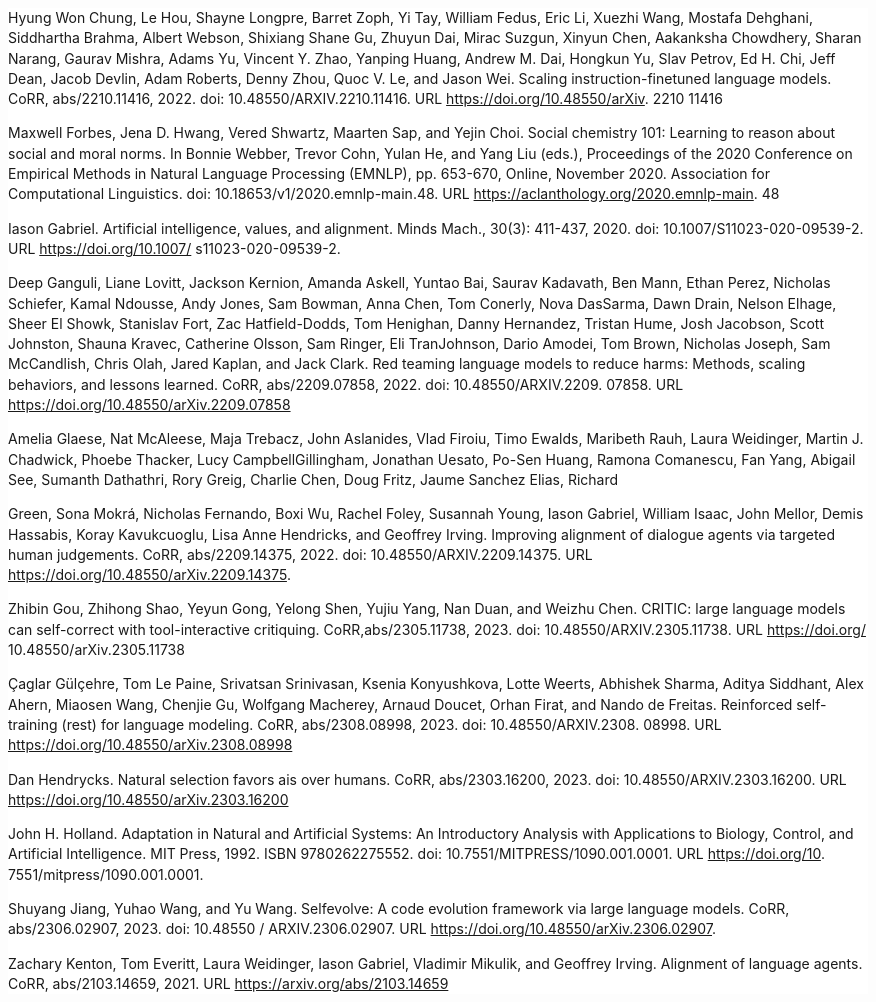 Hyung Won Chung, Le Hou, Shayne Longpre, Barret Zoph, Yi Tay, William Fedus, Eric Li, Xuezhi Wang, Mostafa Dehghani, Siddhartha Brahma, Albert Webson, Shixiang Shane Gu, Zhuyun Dai, Mirac Suzgun, Xinyun Chen, Aakanksha Chowdhery, Sharan Narang, Gaurav Mishra, Adams Yu, Vincent Y. Zhao, Yanping Huang, Andrew M. Dai, Hongkun Yu, Slav Petrov, Ed H. Chi, Jeff Dean, Jacob Devlin, Adam Roberts, Denny Zhou, Quoc V. Le, and Jason Wei. Scaling instruction-finetuned language models. CoRR, abs/2210.11416, 2022. doi: 10.48550/ARXIV.2210.11416. URL https://doi.org/10.48550/arXiv. 2210 11416

Maxwell Forbes, Jena D. Hwang, Vered Shwartz, Maarten Sap, and Yejin Choi. Social chemistry 101: Learning to reason about social and moral norms. In Bonnie Webber, Trevor Cohn, Yulan He, and Yang Liu (eds.), Proceedings of the 2020 Conference on Empirical Methods in Natural Language Processing (EMNLP), pp. 653-670, Online, November 2020. Association for Computational Linguistics. doi: 10.18653/v1/2020.emnlp-main.48. URL https://aclanthology.org/2020.emnlp-main. 48

Iason Gabriel. Artificial intelligence, values, and alignment. Minds Mach., 30(3): 411-437, 2020. doi: 10.1007/S11023-020-09539-2. URL https://doi.org/10.1007/ s11023-020-09539-2.

Deep Ganguli, Liane Lovitt, Jackson Kernion, Amanda Askell, Yuntao Bai, Saurav Kadavath, Ben Mann, Ethan Perez, Nicholas Schiefer, Kamal Ndousse, Andy Jones, Sam Bowman, Anna Chen, Tom Conerly, Nova DasSarma, Dawn Drain, Nelson Elhage, Sheer El Showk, Stanislav Fort, Zac Hatfield-Dodds, Tom Henighan, Danny Hernandez, Tristan Hume, Josh Jacobson, Scott Johnston, Shauna Kravec, Catherine Olsson, Sam Ringer, Eli TranJohnson, Dario Amodei, Tom Brown, Nicholas Joseph, Sam McCandlish, Chris Olah, Jared Kaplan, and Jack Clark. Red teaming language models to reduce harms: Methods, scaling behaviors, and lessons learned. CoRR, abs/2209.07858, 2022. doi: 10.48550/ARXIV.2209. 07858. URL https://doi.org/10.48550/arXiv.2209.07858

Amelia Glaese, Nat McAleese, Maja Trebacz, John Aslanides, Vlad Firoiu, Timo Ewalds, Maribeth Rauh, Laura Weidinger, Martin J. Chadwick, Phoebe Thacker, Lucy CampbellGillingham, Jonathan Uesato, Po-Sen Huang, Ramona Comanescu, Fan Yang, Abigail See, Sumanth Dathathri, Rory Greig, Charlie Chen, Doug Fritz, Jaume Sanchez Elias, Richard

Green, Sona Mokrá, Nicholas Fernando, Boxi Wu, Rachel Foley, Susannah Young, Iason Gabriel, William Isaac, John Mellor, Demis Hassabis, Koray Kavukcuoglu, Lisa Anne Hendricks, and Geoffrey Irving. Improving alignment of dialogue agents via targeted human judgements. CoRR, abs/2209.14375, 2022. doi: 10.48550/ARXIV.2209.14375. URL https://doi.org/10.48550/arXiv.2209.14375.

Zhibin Gou, Zhihong Shao, Yeyun Gong, Yelong Shen, Yujiu Yang, Nan Duan, and Weizhu Chen. CRITIC: large language models can self-correct with tool-interactive critiquing. CoRR,abs/2305.11738, 2023. doi: 10.48550/ARXIV.2305.11738. URL https://doi.org/ 10.48550/arXiv.2305.11738

Çaglar Gülçehre, Tom Le Paine, Srivatsan Srinivasan, Ksenia Konyushkova, Lotte Weerts, Abhishek Sharma, Aditya Siddhant, Alex Ahern, Miaosen Wang, Chenjie Gu, Wolfgang Macherey, Arnaud Doucet, Orhan Firat, and Nando de Freitas. Reinforced self-training (rest) for language modeling. CoRR, abs/2308.08998, 2023. doi: 10.48550/ARXIV.2308. 08998. URL https://doi.org/10.48550/arXiv.2308.08998

Dan Hendrycks. Natural selection favors ais over humans. CoRR, abs/2303.16200, 2023. doi: 10.48550/ARXIV.2303.16200. URL https://doi.org/10.48550/arXiv.2303.16200

John H. Holland. Adaptation in Natural and Artificial Systems: An Introductory Analysis with Applications to Biology, Control, and Artificial Intelligence. MIT Press, 1992. ISBN 9780262275552. doi: 10.7551/MITPRESS/1090.001.0001. URL https://doi.org/10. $7551 / \mathrm{mitpress} / 1090.001 .0001$.

Shuyang Jiang, Yuhao Wang, and Yu Wang. Selfevolve: A code evolution framework via large language models. CoRR, abs/2306.02907, 2023. doi: 10.48550 / ARXIV.2306.02907. URL https://doi.org/10.48550/arXiv.2306.02907.

Zachary Kenton, Tom Everitt, Laura Weidinger, Iason Gabriel, Vladimir Mikulik, and Geoffrey Irving. Alignment of language agents. CoRR, abs/2103.14659, 2021. URL https://arxiv.org/abs/2103.14659
